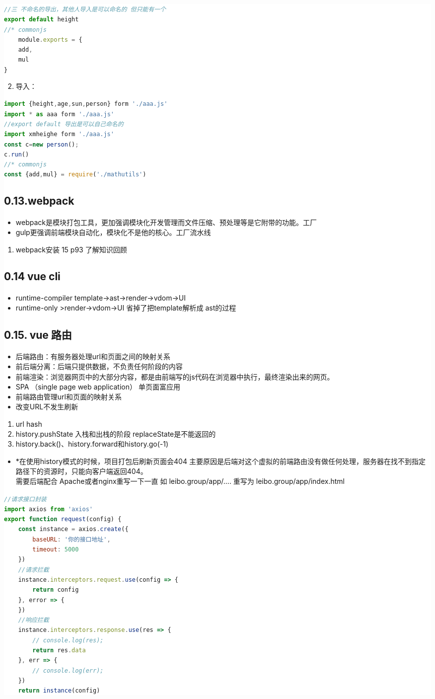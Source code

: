 ```js
//三 不命名的导出，其他人导入是可以命名的 但只能有一个
export default height
//* commonjs 
    module.exports = {
    add,
    mul
}
```
2. 导入：
```js
import {height,age,sun,person} form './aaa.js'
import * as aaa form './aaa.js'
//export default 导出是可以自己命名的
import xmheighe form './aaa.js'
const c=new person();
c.run()
//* commonjs 
const {add,mul} = require('./mathutils')
```
## 0.13.webpack

* webpack是模块打包工具，更加强调模块化开发管理而文件压缩、预处理等是它附带的功能。工厂
* gulp更强调前端模块自动化，模块化不是他的核心。工厂流水线
1. webpack安装 15 p93 了解知识回顾
## 0.14 vue cli
* runtime-compiler template->ast->render->vdom->UI
* runtime-only >render->vdom->UI 省掉了把template解析成 ast的过程
## 0.15. vue 路由
* 后端路由：有服务器处理url和页面之间的映射关系
* 前后端分离：后端只提供数据，不负责任何阶段的内容
* 前端渲染：浏览器网页中的大部分内容，都是由前端写的js代码在浏览器中执行，最终渲染出来的网页。
* SPA （single page web application） 单页面富应用
* 前端路由管理url和页面的映射关系
* 改变URL不发生刷新
1. url hash
2. history.pushState 入栈和出栈的阶段 replaceState是不能返回的
3. history.back()、history.forward和history.go(-1)
* *在使用history模式的时候，项目打包后刷新页面会404 
主要原因是后端对这个虚拟的前端路由没有做任何处理，服务器在找不到指定路径下的资源时，只能向客户端返回404。  
需要后端配合 Apache或者nginx重写一下一直 如 leibo.group/app/.... 重写为 leibo.group/app/index.html
```js
//请求接口封装
import axios from 'axios'
export function request(config) {
    const instance = axios.create({
        baseURL: '你的接口地址',
        timeout: 5000
    })
    //请求拦截
    instance.interceptors.request.use(config => {
        return config
    }, error => {
    })
    //响应拦截
    instance.interceptors.response.use(res => {
        // console.log(res);
        return res.data
    }, err => {
        // console.log(err);
    })
    return instance(config)
```